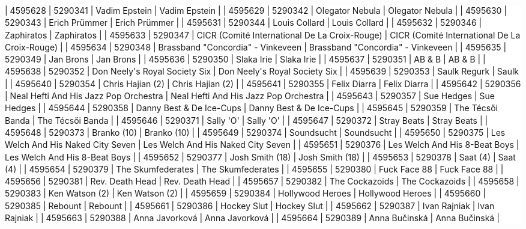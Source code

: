 | 4595628 | 5290341 | Vadim Epstein | Vadim Epstein |
| 4595629 | 5290342 | Olegator Nebula | Olegator Nebula |
| 4595630 | 5290343 | Erich Prümmer | Erich Prümmer |
| 4595631 | 5290344 | Louis Collard | Louis Collard |
| 4595632 | 5290346 | Zaphiratos | Zaphiratos |
| 4595633 | 5290347 | CICR (Comité International De La Croix-Rouge) | CICR (Comité International De La Croix-Rouge) |
| 4595634 | 5290348 | Brassband "Concordia" - Vinkeveen | Brassband "Concordia" - Vinkeveen |
| 4595635 | 5290349 | Jan Brons | Jan Brons |
| 4595636 | 5290350 | Slaka Irie | Slaka Irie |
| 4595637 | 5290351 | AB & B | AB & B |
| 4595638 | 5290352 | Don Neely's Royal Society Six | Don Neely's Royal Society Six |
| 4595639 | 5290353 | Saulk Regurk | Saulk |
| 4595640 | 5290354 | Chris Hajian (2) | Chris Hajian (2) |
| 4595641 | 5290355 | Felix Diarra | Felix Diarra |
| 4595642 | 5290356 | Neal Hefti And His Jazz Pop Orchestra | Neal Hefti And His Jazz Pop Orchestra |
| 4595643 | 5290357 | Sue Hedges | Sue Hedges |
| 4595644 | 5290358 | Danny Best & De Ice-Cups | Danny Best & De Ice-Cups |
| 4595645 | 5290359 | The Técsői Banda | The Técsői Banda |
| 4595646 | 5290371 | Sally 'O' | Sally 'O' |
| 4595647 | 5290372 | Stray Beats | Stray Beats |
| 4595648 | 5290373 | Branko (10) | Branko (10) |
| 4595649 | 5290374 | Soundsucht | Soundsucht |
| 4595650 | 5290375 | Les Welch And His Naked City Seven | Les Welch And His Naked City Seven |
| 4595651 | 5290376 | Les Welch And His 8-Beat Boys | Les Welch And His 8-Beat Boys |
| 4595652 | 5290377 | Josh Smith (18) | Josh Smith (18) |
| 4595653 | 5290378 | Saat (4) | Saat (4) |
| 4595654 | 5290379 | The Skumfederates | The Skumfederates |
| 4595655 | 5290380 | Fuck Face 88 | Fuck Face 88 |
| 4595656 | 5290381 | Rev. Death Head | Rev. Death Head |
| 4595657 | 5290382 | The Cockazoids | The Cockazoids |
| 4595658 | 5290383 | Ken Watson (2) | Ken Watson (2) |
| 4595659 | 5290384 | Hollywood Heroes | Hollywood Heroes |
| 4595660 | 5290385 | Rebount | Rebount |
| 4595661 | 5290386 | Hockey Slut | Hockey Slut |
| 4595662 | 5290387 | Ivan Rajniak | Ivan Rajniak |
| 4595663 | 5290388 | Anna Javorková | Anna Javorková |
| 4595664 | 5290389 | Anna Bučinská | Anna Bučinská |